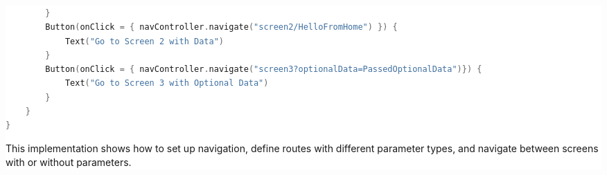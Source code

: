 ```kotlin
        }
        Button(onClick = { navController.navigate("screen2/HelloFromHome") }) {
            Text("Go to Screen 2 with Data")
        }
        Button(onClick = { navController.navigate("screen3?optionalData=PassedOptionalData")}) {
            Text("Go to Screen 3 with Optional Data")
        }
    }
}
```

This implementation shows how to set up navigation, define routes with different parameter types, and navigate between screens with or without parameters.
